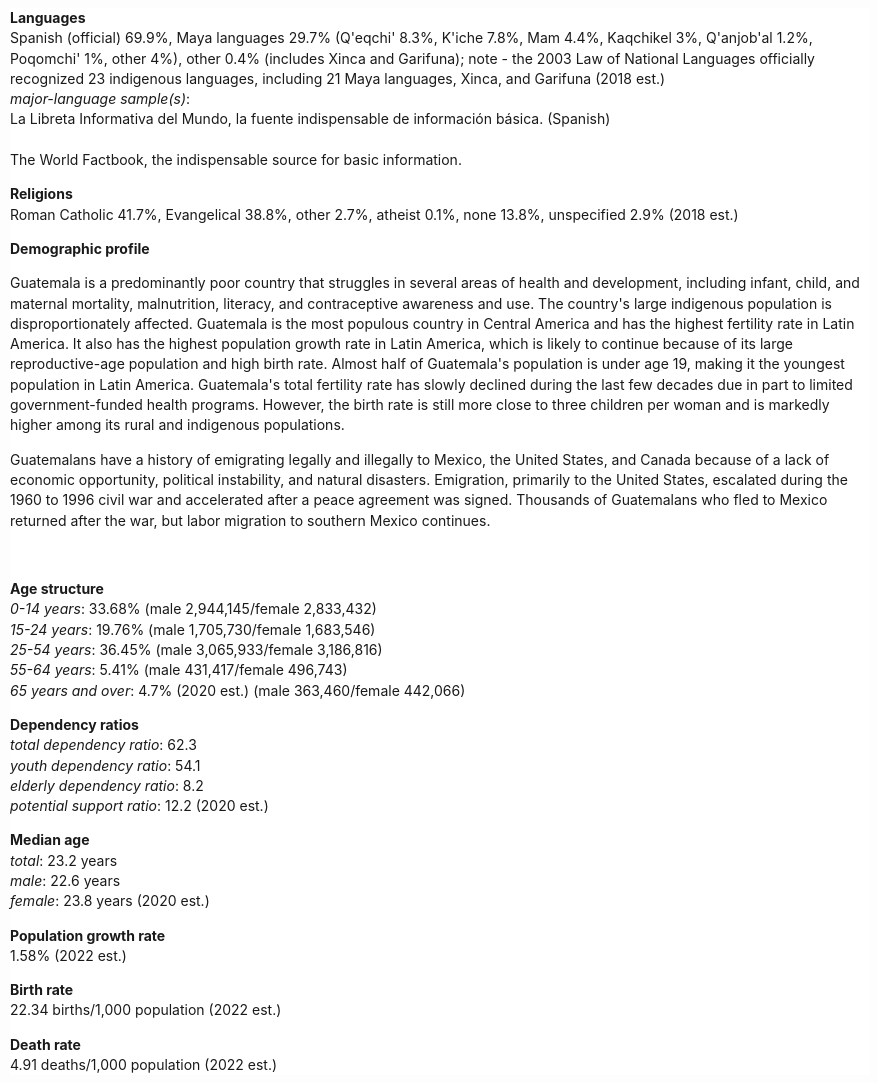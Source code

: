 **Languages**<br>
Spanish (official) 69.9%, Maya languages 29.7% (Q'eqchi' 8.3%, K'iche 7.8%, Mam 4.4%, Kaqchikel 3%, Q'anjob'al 1.2%, Poqomchi' 1%, other 4%), other 0.4% (includes Xinca and Garifuna); note - the 2003 Law of National Languages officially recognized 23 indigenous languages, including 21 Maya languages, Xinca, and Garifuna (2018 est.)<br>
_major-language sample(s)_: <br>La Libreta Informativa del Mundo, la fuente indispensable de información básica. (Spanish)<br><br>The World Factbook, the indispensable source for basic information.<br>

**Religions**<br>
Roman Catholic 41.7%, Evangelical 38.8%, other 2.7%, atheist 0.1%, none 13.8%, unspecified 2.9% (2018 est.)<br>

**Demographic profile**<br>
<p>Guatemala is a predominantly poor country that struggles in several areas of health and development, including infant, child, and maternal mortality, malnutrition, literacy, and contraceptive awareness and use. The country's large indigenous population is disproportionately affected. Guatemala is the most populous country in Central America and has the highest fertility rate in Latin America. It also has the highest population growth rate in Latin America, which is likely to continue because of its large reproductive-age population and high birth rate. Almost half of Guatemala's population is under age 19, making it the youngest population in Latin America. Guatemala's total fertility rate has slowly declined during the last few decades due in part to limited government-funded health programs. However, the birth rate is still more close to three children per woman and is markedly higher among its rural and indigenous populations.</p><p>Guatemalans have a history of emigrating legally and illegally to Mexico, the United States, and Canada because of a lack of economic opportunity, political instability, and natural disasters. Emigration, primarily to the United States, escalated during the 1960 to 1996 civil war and accelerated after a peace agreement was signed. Thousands of Guatemalans who fled to Mexico returned after the war, but labor migration to southern Mexico continues.</p><br>

**Age structure**<br>
_0-14 years_: 33.68% (male 2,944,145/female 2,833,432)<br>
_15-24 years_: 19.76% (male 1,705,730/female 1,683,546)<br>
_25-54 years_: 36.45% (male 3,065,933/female 3,186,816)<br>
_55-64 years_: 5.41% (male 431,417/female 496,743)<br>
_65 years and over_: 4.7% (2020 est.) (male 363,460/female 442,066)<br>

**Dependency ratios**<br>
_total dependency ratio_: 62.3<br>
_youth dependency ratio_: 54.1<br>
_elderly dependency ratio_: 8.2<br>
_potential support ratio_: 12.2 (2020 est.)<br>

**Median age**<br>
_total_: 23.2 years<br>
_male_: 22.6 years<br>
_female_: 23.8 years (2020 est.)<br>

**Population growth rate**<br>
1.58% (2022 est.)<br>

**Birth rate**<br>
22.34 births/1,000 population (2022 est.)<br>

**Death rate**<br>
4.91 deaths/1,000 population (2022 est.)<br>
